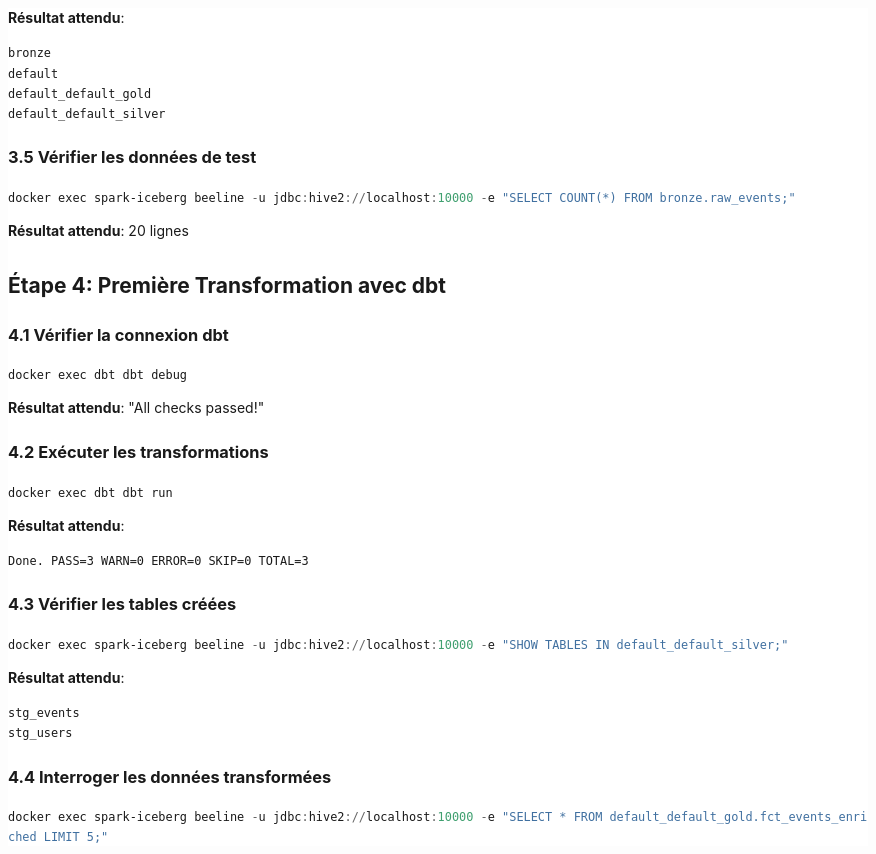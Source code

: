 **Résultat attendu**:
```
bronze
default
default_default_gold
default_default_silver
```

### 3.5 Vérifier les données de test

```powershell
docker exec spark-iceberg beeline -u jdbc:hive2://localhost:10000 -e "SELECT COUNT(*) FROM bronze.raw_events;"
```

**Résultat attendu**: 20 lignes

## Étape 4: Première Transformation avec dbt

### 4.1 Vérifier la connexion dbt

```powershell
docker exec dbt dbt debug
```

**Résultat attendu**: "All checks passed!"

### 4.2 Exécuter les transformations

```powershell
docker exec dbt dbt run
```

**Résultat attendu**:
```
Done. PASS=3 WARN=0 ERROR=0 SKIP=0 TOTAL=3
```

### 4.3 Vérifier les tables créées

```powershell
docker exec spark-iceberg beeline -u jdbc:hive2://localhost:10000 -e "SHOW TABLES IN default_default_silver;"
```

**Résultat attendu**:
```
stg_events
stg_users
```

### 4.4 Interroger les données transformées

```powershell
docker exec spark-iceberg beeline -u jdbc:hive2://localhost:10000 -e "SELECT * FROM default_default_gold.fct_events_enriched LIMIT 5;"
```
